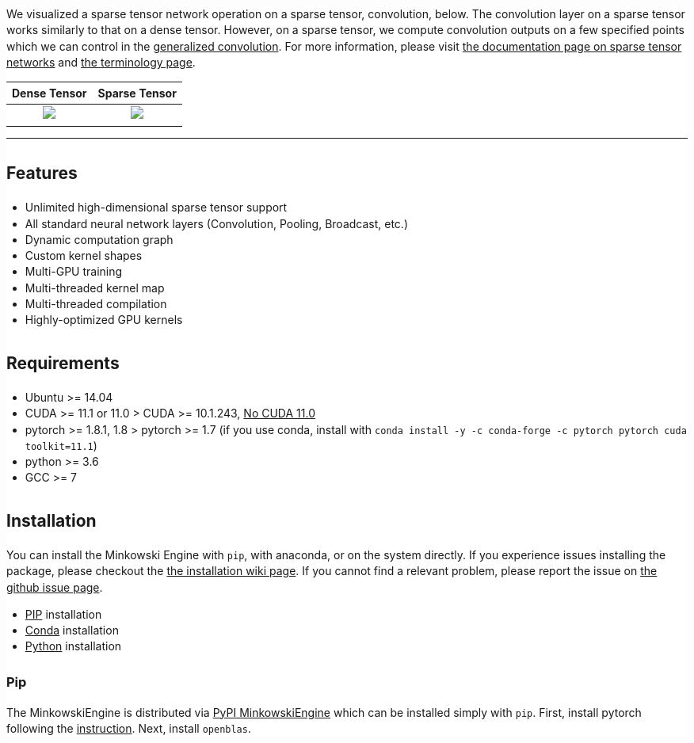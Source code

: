 We visualized a sparse tensor network operation on a sparse tensor, convolution, below. The convolution layer on a sparse tensor works similarly to that on a dense tensor. However, on a sparse tensor, we compute convolution outputs on a few specified points which we can control in the [generalized convolution](https://nvidia.github.io/MinkowskiEngine/sparse_tensor_network.html). For more information, please visit [the documentation page on sparse tensor networks](https://nvidia.github.io/MinkowskiEngine/sparse_tensor_network.html) and [the terminology page](https://nvidia.github.io/MinkowskiEngine/terminology.html).

| Dense Tensor                                                                | Sparse Tensor                                                                |
|:---------------------------------------------------------------------------:|:----------------------------------------------------------------------------:|
| <img src="https://nvidia.github.io/MinkowskiEngine/_images/conv_dense.gif"> | <img src="https://nvidia.github.io/MinkowskiEngine/_images/conv_sparse.gif"> |

--------------------------------------------------------------------------------

## Features

- Unlimited high-dimensional sparse tensor support
- All standard neural network layers (Convolution, Pooling, Broadcast, etc.)
- Dynamic computation graph
- Custom kernel shapes
- Multi-GPU training
- Multi-threaded kernel map
- Multi-threaded compilation
- Highly-optimized GPU kernels


## Requirements

- Ubuntu >= 14.04
- CUDA >= 11.1 or 11.0 > CUDA >= 10.1.243, [No CUDA 11.0](https://github.com/NVIDIA/MinkowskiEngine/issues/290)
- pytorch >= 1.8.1, 1.8 > pytorch >= 1.7 (if you use conda, install with `conda install -y -c conda-forge -c pytorch pytorch cudatoolkit=11.1`)
- python >= 3.6
- GCC >= 7


## Installation

You can install the Minkowski Engine with `pip`, with anaconda, or on the system directly. If you experience issues installing the package, please checkout the [the installation wiki page](https://github.com/NVIDIA/MinkowskiEngine/wiki/Installation).
If you cannot find a relevant problem, please report the issue on [the github issue page](https://github.com/NVIDIA/MinkowskiEngine/issues).

- [PIP](https://github.com/NVIDIA/MinkowskiEngine#pip) installation
- [Conda](https://github.com/NVIDIA/MinkowskiEngine#anaconda) installation
- [Python](https://github.com/NVIDIA/MinkowskiEngine#system-python) installation

### Pip

The MinkowskiEngine is distributed via [PyPI MinkowskiEngine][pypi-url] which can be installed simply with `pip`.
First, install pytorch following the [instruction](https://pytorch.org). Next, install `openblas`.


[pypi-image]: https://badge.fury.io/py/MinkowskiEngine.svg
[pypi-url]: https://pypi.org/project/MinkowskiEngine/